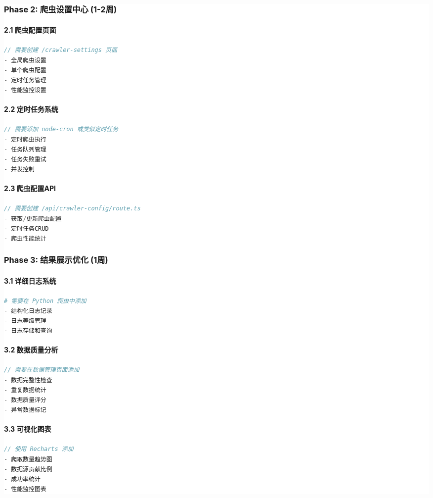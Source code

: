 ### Phase 2: 爬虫设置中心 (1-2周)

#### 2.1 爬虫配置页面
```typescript
// 需要创建 /crawler-settings 页面
- 全局爬虫设置
- 单个爬虫配置
- 定时任务管理
- 性能监控设置
```

#### 2.2 定时任务系统
```typescript
// 需要添加 node-cron 或类似定时任务
- 定时爬虫执行
- 任务队列管理
- 任务失败重试
- 并发控制
```

#### 2.3 爬虫配置API
```typescript
// 需要创建 /api/crawler-config/route.ts
- 获取/更新爬虫配置
- 定时任务CRUD
- 爬虫性能统计
```

### Phase 3: 结果展示优化 (1周)

#### 3.1 详细日志系统
```python
# 需要在 Python 爬虫中添加
- 结构化日志记录
- 日志等级管理
- 日志存储和查询
```

#### 3.2 数据质量分析
```typescript
// 需要在数据管理页面添加
- 数据完整性检查
- 重复数据统计
- 数据质量评分
- 异常数据标记
```

#### 3.3 可视化图表
```typescript
// 使用 Recharts 添加
- 爬取数量趋势图
- 数据源贡献比例
- 成功率统计
- 性能监控图表
```

